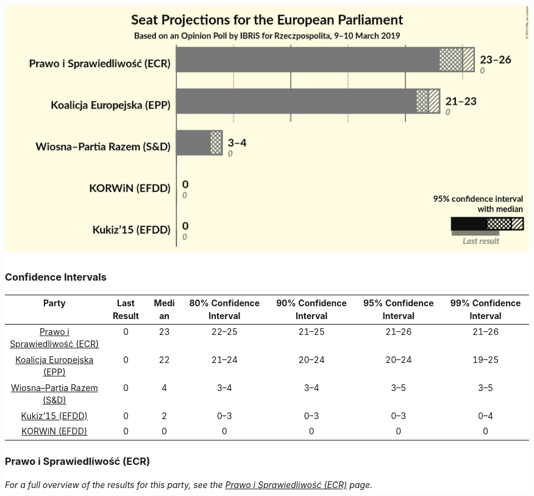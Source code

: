 ![Graph with seats not yet produced](2019-03-10-IBRiS-seats.png "Seats")

### Confidence Intervals

| Party | Last Result | Median | 80% Confidence Interval | 90% Confidence Interval | 95% Confidence Interval | 99% Confidence Interval |
|:-----:|:-----------:|:------:|:-----------------------:|:-----------------------:|:-----------------------:|:-----------------------:|
| <a href="#prawo-i-sprawiedliwość-(ecr)">Prawo i Sprawiedliwość (ECR)</a> | 0 | 23 | 22–25 |21–25 |21–26 |21–26 |
| <a href="#koalicja-europejska-(epp)">Koalicja Europejska (EPP)</a> | 0 | 22 | 21–24 |20–24 |20–24 |19–25 |
| <a href="#wiosna–partia-razem-(s&d)">Wiosna–Partia Razem (S&D)</a> | 0 | 4 | 3–4 |3–4 |3–5 |3–5 |
| <a href="#kukiz’15-(efdd)">Kukiz’15 (EFDD)</a> | 0 | 2 | 0–3 |0–3 |0–3 |0–4 |
| <a href="#korwin-(efdd)">KORWiN (EFDD)</a> | 0 | 0 | 0 |0 |0 |0 |

### Prawo i Sprawiedliwość (ECR)

*For a full overview of the results for this party, see the [Prawo i Sprawiedliwość (ECR)](party-prawoisprawiedliwośćecr.html) page.*
